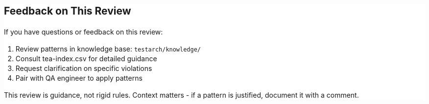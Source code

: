 
## Feedback on This Review

If you have questions or feedback on this review:

1. Review patterns in knowledge base: `testarch/knowledge/`
2. Consult tea-index.csv for detailed guidance
3. Request clarification on specific violations
4. Pair with QA engineer to apply patterns

This review is guidance, not rigid rules. Context matters - if a pattern is justified, document it with a comment.
